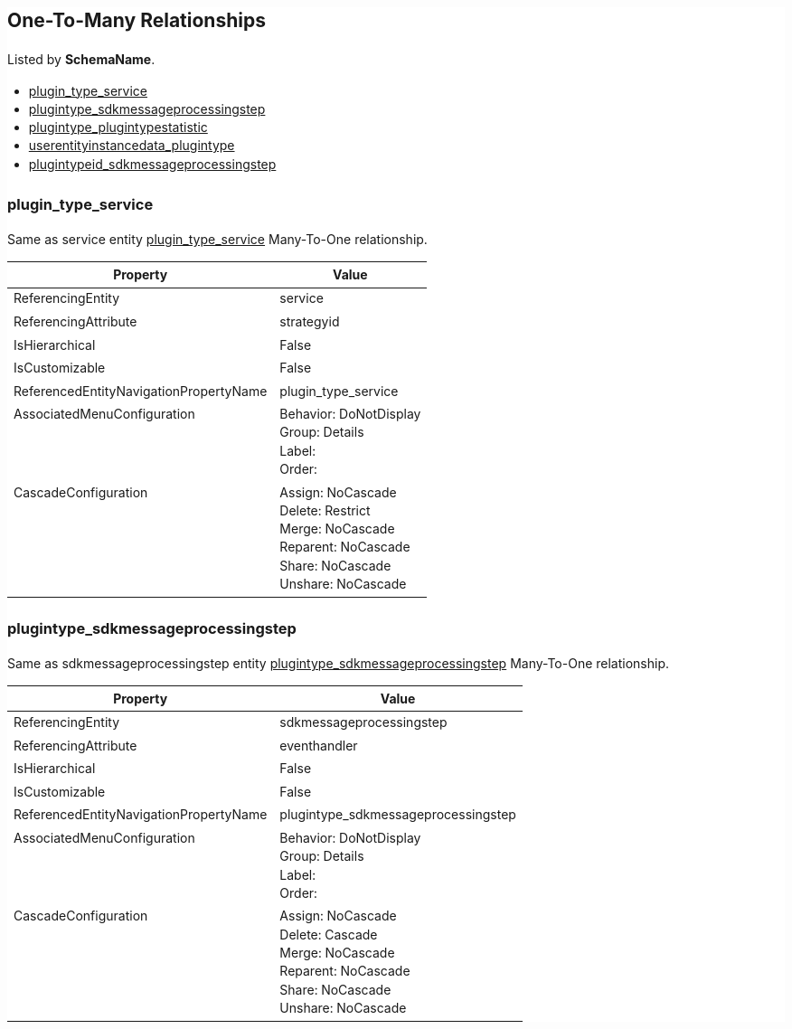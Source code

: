 <a name="onetomany"></a>

## One-To-Many Relationships

Listed by **SchemaName**.

- [plugin_type_service](#BKMK_plugin_type_service)
- [plugintype_sdkmessageprocessingstep](#BKMK_plugintype_sdkmessageprocessingstep)
- [plugintype_plugintypestatistic](#BKMK_plugintype_plugintypestatistic)
- [userentityinstancedata_plugintype](#BKMK_userentityinstancedata_plugintype)
- [plugintypeid_sdkmessageprocessingstep](#BKMK_plugintypeid_sdkmessageprocessingstep)


### <a name="BKMK_plugin_type_service"></a> plugin_type_service

Same as service entity [plugin_type_service](service.md#BKMK_plugin_type_service) Many-To-One relationship.

|Property|Value|
|--------|-----|
|ReferencingEntity|service|
|ReferencingAttribute|strategyid|
|IsHierarchical|False|
|IsCustomizable|False|
|ReferencedEntityNavigationPropertyName|plugin_type_service|
|AssociatedMenuConfiguration|Behavior: DoNotDisplay<br />Group: Details<br />Label: <br />Order: |
|CascadeConfiguration|Assign: NoCascade<br />Delete: Restrict<br />Merge: NoCascade<br />Reparent: NoCascade<br />Share: NoCascade<br />Unshare: NoCascade|


### <a name="BKMK_plugintype_sdkmessageprocessingstep"></a> plugintype_sdkmessageprocessingstep

Same as sdkmessageprocessingstep entity [plugintype_sdkmessageprocessingstep](sdkmessageprocessingstep.md#BKMK_plugintype_sdkmessageprocessingstep) Many-To-One relationship.

|Property|Value|
|--------|-----|
|ReferencingEntity|sdkmessageprocessingstep|
|ReferencingAttribute|eventhandler|
|IsHierarchical|False|
|IsCustomizable|False|
|ReferencedEntityNavigationPropertyName|plugintype_sdkmessageprocessingstep|
|AssociatedMenuConfiguration|Behavior: DoNotDisplay<br />Group: Details<br />Label: <br />Order: |
|CascadeConfiguration|Assign: NoCascade<br />Delete: Cascade<br />Merge: NoCascade<br />Reparent: NoCascade<br />Share: NoCascade<br />Unshare: NoCascade|
